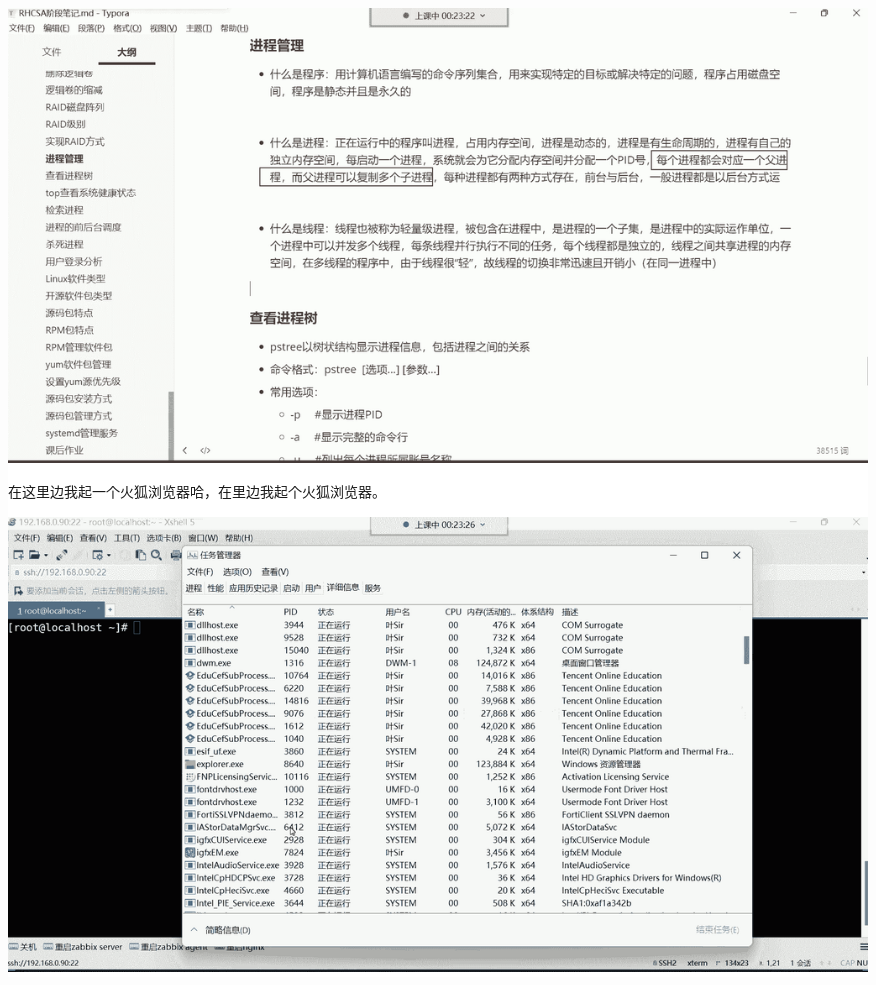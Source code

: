 ![](img/a33effd18a0cb2476a571b9d46075f08_24.png)

在这里边我起一个火狐浏览器哈，在里边我起个火狐浏览器。

![](img/a33effd18a0cb2476a571b9d46075f08_26.png)
